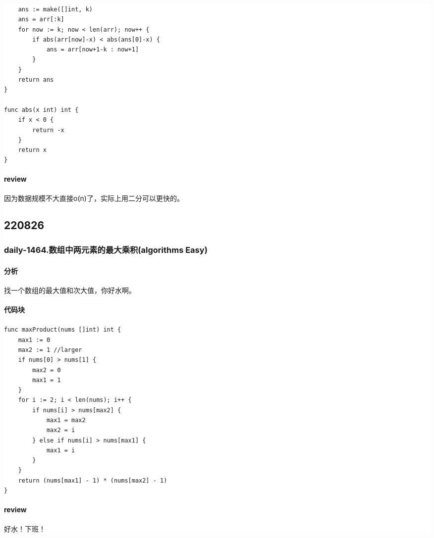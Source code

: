 ```golang
	ans := make([]int, k)
	ans = arr[:k]
	for now := k; now < len(arr); now++ {
		if abs(arr[now]-x) < abs(ans[0]-x) {
			ans = arr[now+1-k : now+1]
		}
	}
	return ans
}

func abs(x int) int {
	if x < 0 {
		return -x
	}
	return x
}
```
#### review
因为数据规模不大直接o(n)了，实际上用二分可以更快的。

## 220826
### daily-1464.数组中两元素的最大乘积(algorithms	Easy)
#### 分析
找一个数组的最大值和次大值，你好水啊。
#### 代码块
```golang
func maxProduct(nums []int) int {
	max1 := 0
	max2 := 1 //larger
	if nums[0] > nums[1] {
		max2 = 0
		max1 = 1
	}
	for i := 2; i < len(nums); i++ {
		if nums[i] > nums[max2] {
			max1 = max2
			max2 = i
		} else if nums[i] > nums[max1] {
			max1 = i
		}
	}
	return (nums[max1] - 1) * (nums[max2] - 1)
}
```
#### review
好水！下班！